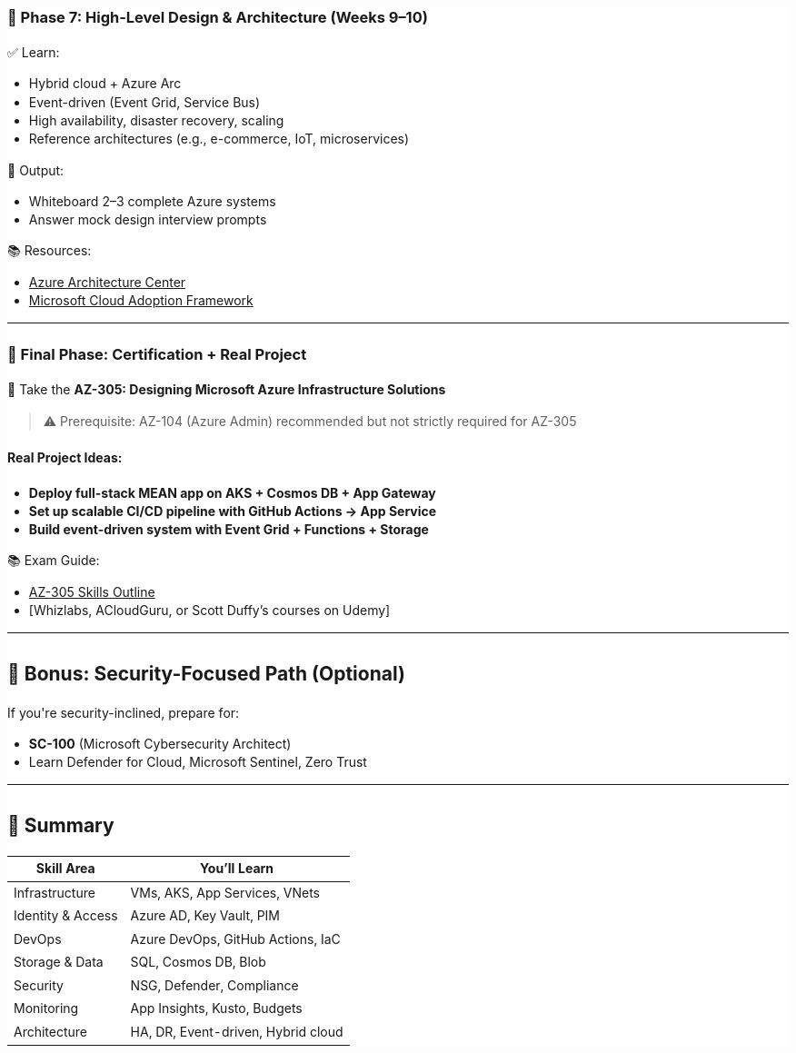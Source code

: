 
### 🧠 Phase 7: High-Level Design & Architecture (Weeks 9–10)

✅ Learn:

- Hybrid cloud + Azure Arc
- Event-driven (Event Grid, Service Bus)
- High availability, disaster recovery, scaling
- Reference architectures (e.g., e-commerce, IoT, microservices)

🎯 Output:

- Whiteboard 2–3 complete Azure systems
- Answer mock design interview prompts

📚 Resources:

- [Azure Architecture Center](https://learn.microsoft.com/en-us/azure/architecture/)
- [Microsoft Cloud Adoption Framework](https://learn.microsoft.com/en-us/azure/cloud-adoption-framework/)

---

### 🧪 Final Phase: Certification + Real Project

🎯 Take the **AZ-305: Designing Microsoft Azure Infrastructure Solutions**

> ⚠️ Prerequisite: AZ-104 (Azure Admin) recommended but not strictly required for AZ-305

#### Real Project Ideas:

- **Deploy full-stack MEAN app on AKS + Cosmos DB + App Gateway**
- **Set up scalable CI/CD pipeline with GitHub Actions → App Service**
- **Build event-driven system with Event Grid + Functions + Storage**

📚 Exam Guide:

- [AZ-305 Skills Outline](https://learn.microsoft.com/en-us/certifications/exams/az-305/)
- \[Whizlabs, ACloudGuru, or Scott Duffy’s courses on Udemy]

---

## 🔐 Bonus: Security-Focused Path (Optional)

If you're security-inclined, prepare for:

- **SC-100** (Microsoft Cybersecurity Architect)
- Learn Defender for Cloud, Microsoft Sentinel, Zero Trust

---

## 📘 Summary

| Skill Area        | You’ll Learn                                    |
| ----------------- | ----------------------------------------------- |
| Infrastructure    | VMs, AKS, App Services, VNets                   |
| Identity & Access | Azure AD, Key Vault, PIM                        |
| DevOps            | Azure DevOps, GitHub Actions, IaC               |
| Storage & Data    | SQL, Cosmos DB, Blob                            |
| Security          | NSG, Defender, Compliance                       |
| Monitoring        | App Insights, Kusto, Budgets                    |
| Architecture      | HA, DR, Event-driven, Hybrid cloud              |